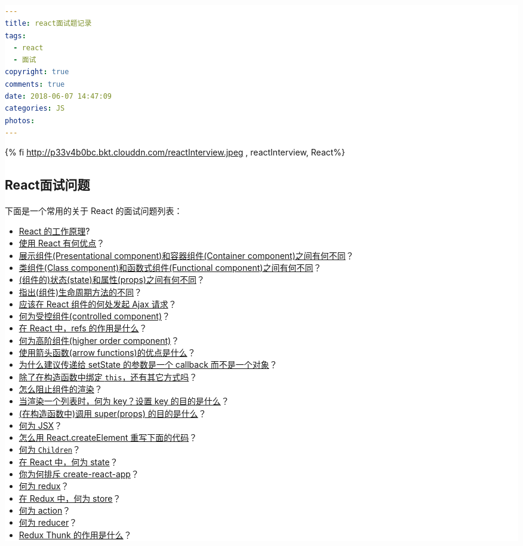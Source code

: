 ```yaml
---
title: react面试题记录
tags:
  - react
  - 面试
copyright: true
comments: true
date: 2018-06-07 14:47:09
categories: JS
photos:
---
```


{% fi http://p33v4b0bc.bkt.clouddn.com/reactInterview.jpeg , reactInterview, React%}



## React面试问题
下面是一个常用的关于 React 的面试问题列表：

* [React 的工作原理](#react-%E7%9A%84%E5%B7%A5%E4%BD%9C%E5%8E%9F%E7%90%86)?
* [使用 React 有何优点](#%E4%BD%BF%E7%94%A8-react-%E6%9C%89%E4%BD%95%E4%BC%98%E7%82%B9)？
* [展示组件(Presentational component)和容器组件(Container component)之间有何不同](#%E5%B1%95%E7%A4%BA%E7%BB%84%E4%BB%B6presentational-component%E5%92%8C%E5%AE%B9%E5%99%A8%E7%BB%84%E4%BB%B6container-component%E4%B9%8B%E9%97%B4%E6%9C%89%E4%BD%95%E4%B8%8D%E5%90%8C)？
* [类组件(Class component)和函数式组件(Functional component)之间有何不同](#%E7%B1%BB%E7%BB%84%E4%BB%B6class-component%E5%92%8C%E5%87%BD%E6%95%B0%E5%BC%8F%E7%BB%84%E4%BB%B6functional-component%E4%B9%8B%E9%97%B4%E6%9C%89%E4%BD%95%E4%B8%8D%E5%90%8C)？
* [(组件的)状态(state)和属性(props)之间有何不同](#%E7%BB%84%E4%BB%B6%E7%9A%84%E7%8A%B6%E6%80%81state%E5%92%8C%E5%B1%9E%E6%80%A7props%E4%B9%8B%E9%97%B4%E6%9C%89%E4%BD%95%E4%B8%8D%E5%90%8C)？
* [指出(组件)生命周期方法的不同](#%E6%8C%87%E5%87%BA%E7%BB%84%E4%BB%B6%E7%94%9F%E5%91%BD%E5%91%A8%E6%9C%9F%E6%96%B9%E6%B3%95%E7%9A%84%E4%B8%8D%E5%90%8C)？
* [应该在 React 组件的何处发起 Ajax 请求](#%E5%BA%94%E8%AF%A5%E5%9C%A8-react-%E7%BB%84%E4%BB%B6%E7%9A%84%E4%BD%95%E5%A4%84%E5%8F%91%E8%B5%B7-ajax-%E8%AF%B7%E6%B1%82)？
* [何为受控组件(controlled component)](#%E4%BD%95%E4%B8%BA%E5%8F%97%E6%8E%A7%E7%BB%84%E4%BB%B6controlled-component)？
* [在 React 中，refs 的作用是什么](#%E5%9C%A8-react-%E4%B8%ADrefs-%E7%9A%84%E4%BD%9C%E7%94%A8%E6%98%AF%E4%BB%80%E4%B9%88)？
* [何为高阶组件(higher order component)](#%E4%BD%95%E4%B8%BA%E9%AB%98%E9%98%B6%E7%BB%84%E4%BB%B6higher-order-component)？
* [使用箭头函数(arrow functions)的优点是什么](#%E4%BD%BF%E7%94%A8%E7%AE%AD%E5%A4%B4%E5%87%BD%E6%95%B0arrow-functions%E7%9A%84%E4%BC%98%E7%82%B9%E6%98%AF%E4%BB%80%E4%B9%88)？
* [为什么建议传递给 setState 的参数是一个 callback 而不是一个对象](#%E4%B8%BA%E4%BB%80%E4%B9%88%E5%BB%BA%E8%AE%AE%E4%BC%A0%E9%80%92%E7%BB%99-setstate-%E7%9A%84%E5%8F%82%E6%95%B0%E6%98%AF%E4%B8%80%E4%B8%AA-callback-%E8%80%8C%E4%B8%8D%E6%98%AF%E4%B8%80%E4%B8%AA%E5%AF%B9%E8%B1%A1)？
* [除了在构造函数中绑定 `this`，还有其它方式吗](#%E9%99%A4%E4%BA%86%E5%9C%A8%E6%9E%84%E9%80%A0%E5%87%BD%E6%95%B0%E4%B8%AD%E7%BB%91%E5%AE%9A-this%E8%BF%98%E6%9C%89%E5%85%B6%E5%AE%83%E6%96%B9%E5%BC%8F%E5%90%97)？
* [怎么阻止组件的渲染](#%E6%80%8E%E4%B9%88%E9%98%BB%E6%AD%A2%E7%BB%84%E4%BB%B6%E7%9A%84%E6%B8%B2%E6%9F%93)？
* [当渲染一个列表时，何为 key？设置 key 的目的是什么](#%E5%BD%93%E6%B8%B2%E6%9F%93%E4%B8%80%E4%B8%AA%E5%88%97%E8%A1%A8%E6%97%B6%E4%BD%95%E4%B8%BA-key%E8%AE%BE%E7%BD%AE-key-%E7%9A%84%E7%9B%AE%E7%9A%84%E6%98%AF%E4%BB%80%E4%B9%88)？
* [(在构造函数中)调用 super(props) 的目的是什么](#%E5%9C%A8%E6%9E%84%E9%80%A0%E5%87%BD%E6%95%B0%E4%B8%AD%E8%B0%83%E7%94%A8-superprops-%E7%9A%84%E7%9B%AE%E7%9A%84%E6%98%AF%E4%BB%80%E4%B9%88)？
* [何为 JSX](#%E4%BD%95%E4%B8%BA-jsx)？
* [怎么用 React.createElement 重写下面的代码](#%E6%80%8E%E4%B9%88%E7%94%A8%20React.createElement%20%E9%87%8D%E5%86%99%E4%B8%8B%E9%9D%A2%E7%9A%84%E4%BB%A3%E7%A0%81)？
* [何为 `Children`](#%E4%BD%95%E4%B8%BA-children)？
* [在 React 中，何为 state](#%E5%9C%A8-react-%E4%B8%AD%E4%BD%95%E4%B8%BA-state)？
* [你为何排斥 create-react-app](#%E4%BD%A0%E4%B8%BA%E4%BD%95%E6%8E%92%E6%96%A5-create-react-app)？
* [何为 redux](#%E4%BD%95%E4%B8%BA-redux)？
* [在 Redux 中，何为 store](#%E5%9C%A8-redux-%E4%B8%AD%E4%BD%95%E4%B8%BA-store)？
* [何为 action](#%E4%BD%95%E4%B8%BA-action)？
* [何为 reducer](#%E4%BD%95%E4%B8%BA-reducer)？
* [Redux Thunk 的作用是什么](#redux-thunk-%E7%9A%84%E4%BD%9C%E7%94%A8%E6%98%AF%E4%BB%80%E4%B9%88)？